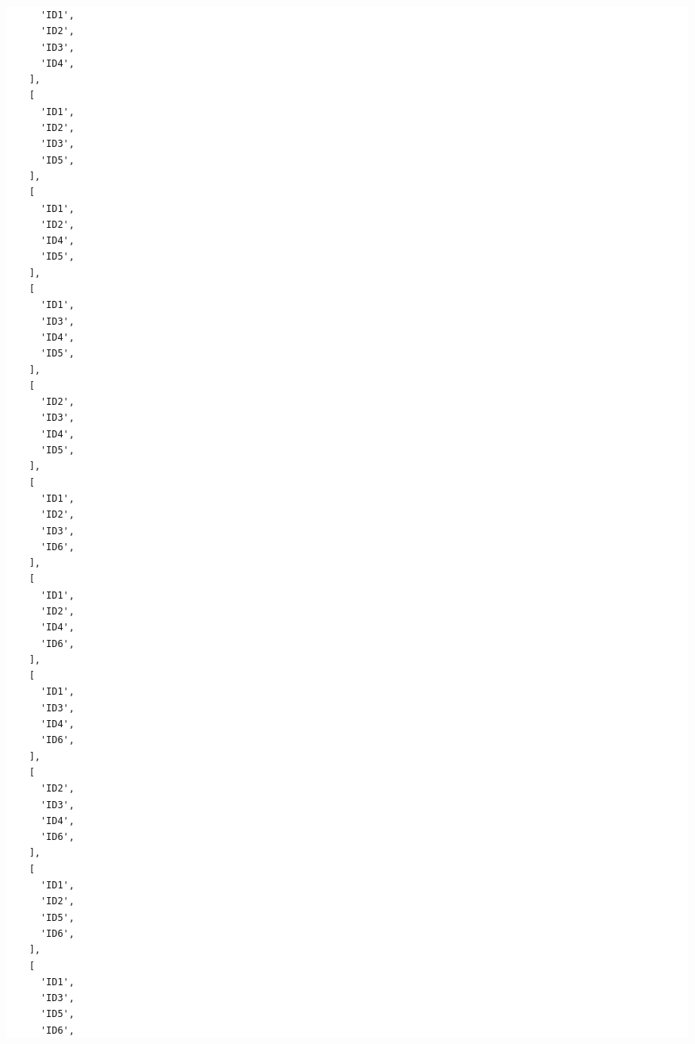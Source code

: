           'ID1',
          'ID2',
          'ID3',
          'ID4',
        ],
        [
          'ID1',
          'ID2',
          'ID3',
          'ID5',
        ],
        [
          'ID1',
          'ID2',
          'ID4',
          'ID5',
        ],
        [
          'ID1',
          'ID3',
          'ID4',
          'ID5',
        ],
        [
          'ID2',
          'ID3',
          'ID4',
          'ID5',
        ],
        [
          'ID1',
          'ID2',
          'ID3',
          'ID6',
        ],
        [
          'ID1',
          'ID2',
          'ID4',
          'ID6',
        ],
        [
          'ID1',
          'ID3',
          'ID4',
          'ID6',
        ],
        [
          'ID2',
          'ID3',
          'ID4',
          'ID6',
        ],
        [
          'ID1',
          'ID2',
          'ID5',
          'ID6',
        ],
        [
          'ID1',
          'ID3',
          'ID5',
          'ID6',